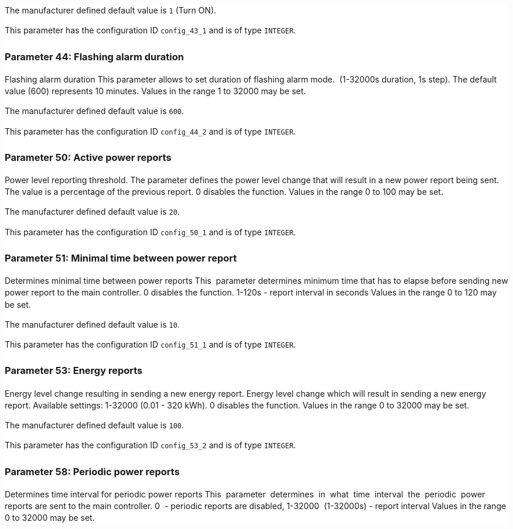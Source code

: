 The manufacturer defined default value is ```1``` (Turn ON).

This parameter has the configuration ID ```config_43_1``` and is of type ```INTEGER```.


### Parameter 44: Flashing alarm duration

Flashing alarm duration
This parameter allows to set duration of flashing alarm mode.  (1-32000s duration, 1s step). The default value (600) represents 10 minutes.
Values in the range 1 to 32000 may be set.

The manufacturer defined default value is ```600```.

This parameter has the configuration ID ```config_44_2``` and is of type ```INTEGER```.


### Parameter 50: Active power reports

Power level reporting threshold.
The parameter defines the power level change that will result in a new power report being sent. The value is a percentage of the previous report. 0 disables the function.
Values in the range 0 to 100 may be set.

The manufacturer defined default value is ```20```.

This parameter has the configuration ID ```config_50_1``` and is of type ```INTEGER```.


### Parameter 51: Minimal time between power report

Determines minimal time between power reports
This  parameter determines minimum time that has to elapse before sending new power report to the main controller. 0 disables the function. 1-120s - report interval in seconds
Values in the range 0 to 120 may be set.

The manufacturer defined default value is ```10```.

This parameter has the configuration ID ```config_51_1``` and is of type ```INTEGER```.


### Parameter 53: Energy reports

Energy level change resulting in sending a new energy report.
Energy level change which will result in sending a new energy report. Available settings: 1-32000 (0.01 - 320 kWh). 0 disables the function.
Values in the range 0 to 32000 may be set.

The manufacturer defined default value is ```100```.

This parameter has the configuration ID ```config_53_2``` and is of type ```INTEGER```.


### Parameter 58: Periodic power reports

Determines time interval for periodic power reports
This  parameter  determines  in  what  time  interval  the  periodic  power   reports are sent to the main controller. 0  - periodic reports are disabled, 1-32000  (1-32000s) - report interval
Values in the range 0 to 32000 may be set.
